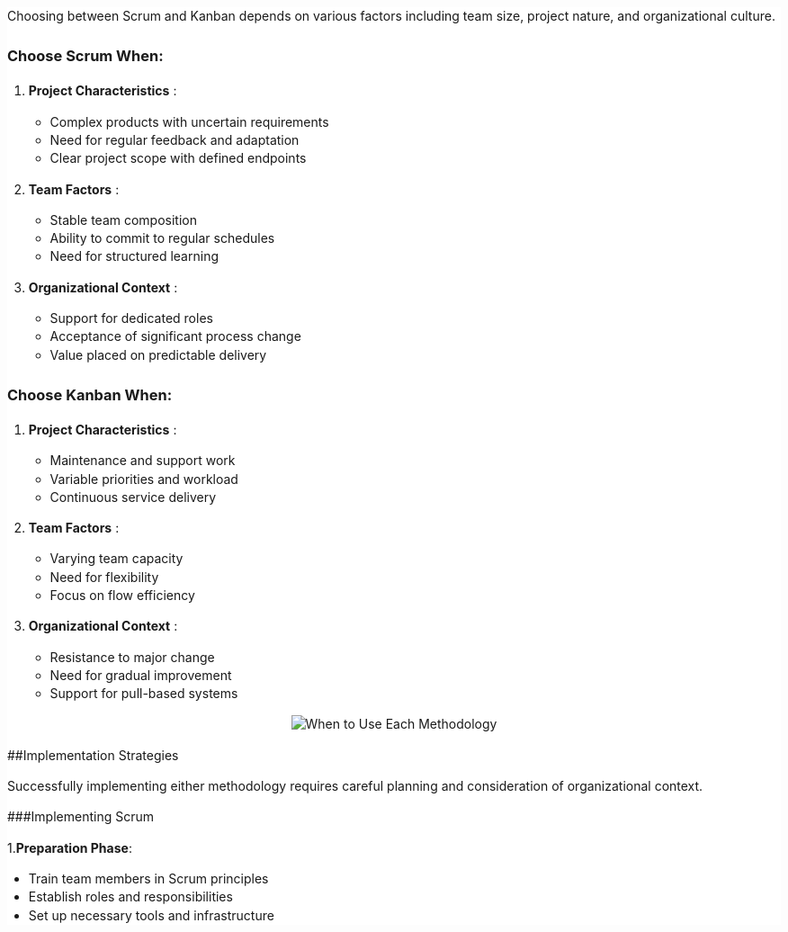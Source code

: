 Choosing between Scrum and Kanban depends on various factors including team size, project nature, and organizational culture.

### Choose Scrum When:

1. **Project Characteristics** :
   - Complex products with uncertain requirements
   - Need for regular feedback and adaptation
   - Clear project scope with defined endpoints

2. **Team Factors** :
   - Stable team composition
   - Ability to commit to regular schedules
   - Need for structured learning

3. **Organizational Context** :
   - Support for dedicated roles
   - Acceptance of significant process change
   - Value placed on predictable delivery

### Choose Kanban When:

1. **Project Characteristics** :
   - Maintenance and support work
   - Variable priorities and workload
   - Continuous service delivery

2. **Team Factors** :
   - Varying team capacity
   - Need for flexibility
   - Focus on flow efficiency

3. **Organizational Context** :
   - Resistance to major change
   - Need for gradual improvement
   - Support for pull-based systems
</div>

<p align="center">
  <img src="/assets/images/Making-Sense-of-Agile-Methodologies.svg" alt="When to Use Each Methodology" style="max-width: 800px; width: 100%; height: auto;">
</p>

<div class="section" id="implementation">
  
##Implementation Strategies

Successfully implementing either methodology requires careful planning and consideration of organizational context.

###Implementing Scrum

1.**Preparation Phase**:
   - Train team members in Scrum principles
   - Establish roles and responsibilities
   - Set up necessary tools and infrastructure
